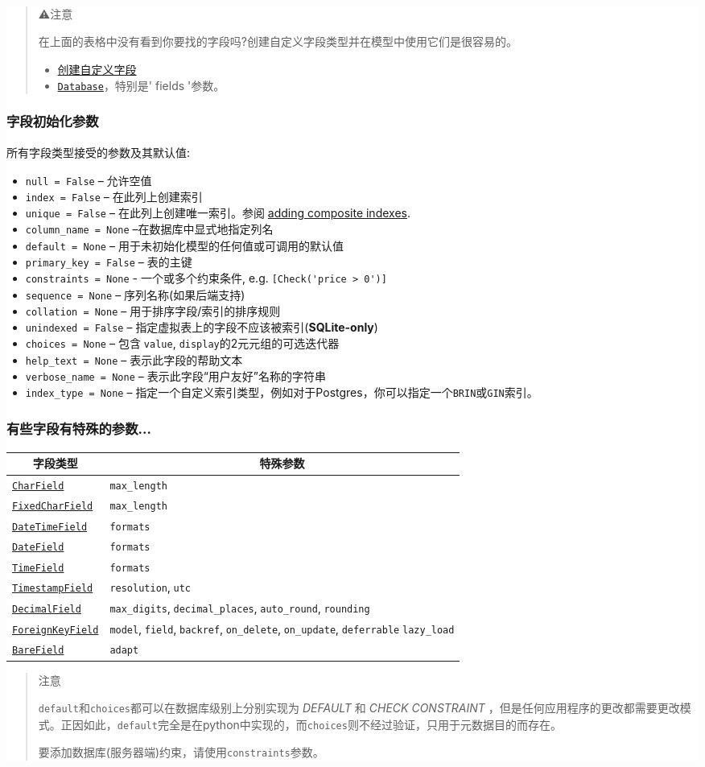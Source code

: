 > ⚠注意
>
> 在上面的表格中没有看到你要找的字段吗?创建自定义字段类型并在模型中使用它们是很容易的。
>
> - [创建自定义字段](http://docs.peewee-orm.com/en/latest/peewee/models.html#custom-fields)
> - [`Database`](http://docs.peewee-orm.com/en/latest/peewee/api.html#Database)，特别是' fields '参数。
>



### 字段初始化参数

所有字段类型接受的参数及其默认值:

- `null = False` – 允许空值
- `index = False` – 在此列上创建索引
- `unique = False` – 在此列上创建唯一索引。参阅 [adding composite indexes](http://docs.peewee-orm.com/en/latest/peewee/models.html#model-indexes).
- `column_name = None` –在数据库中显式地指定列名
- `default = None` – 用于未初始化模型的任何值或可调用的默认值
- `primary_key = False` – 表的主键
- `constraints = None` - 一个或多个约束条件, e.g. `[Check('price > 0')]`
- `sequence = None` – 序列名称(如果后端支持)
- `collation = None` – 用于排序字段/索引的排序规则
- `unindexed = False` – 指定虚拟表上的字段不应该被索引(**SQLite-only**)
- `choices = None` – 包含 `value`, `display`的2元元组的可选迭代器
- `help_text = None` – 表示此字段的帮助文本
- `verbose_name = None` – 表示此字段“用户友好”名称的字符串
- `index_type = None` – 指定一个自定义索引类型，例如对于Postgres，你可以指定一个`BRIN`或`GIN`索引。



### 有些字段有特殊的参数…

| 字段类型                                                     | 特殊参数                                                     |
| ------------------------------------------------------------ | ------------------------------------------------------------ |
| [`CharField`](http://docs.peewee-orm.com/en/latest/peewee/api.html#CharField) | `max_length`                                                 |
| [`FixedCharField`](http://docs.peewee-orm.com/en/latest/peewee/api.html#FixedCharField) | `max_length`                                                 |
| [`DateTimeField`](http://docs.peewee-orm.com/en/latest/peewee/api.html#DateTimeField) | `formats`                                                    |
| [`DateField`](http://docs.peewee-orm.com/en/latest/peewee/api.html#DateField) | `formats`                                                    |
| [`TimeField`](http://docs.peewee-orm.com/en/latest/peewee/api.html#TimeField) | `formats`                                                    |
| [`TimestampField`](http://docs.peewee-orm.com/en/latest/peewee/api.html#TimestampField) | `resolution`, `utc`                                          |
| [`DecimalField`](http://docs.peewee-orm.com/en/latest/peewee/api.html#DecimalField) | `max_digits`, `decimal_places`, `auto_round`, `rounding`     |
| [`ForeignKeyField`](http://docs.peewee-orm.com/en/latest/peewee/api.html#ForeignKeyField) | `model`, `field`, `backref`, `on_delete`, `on_update`, `deferrable` `lazy_load` |
| [`BareField`](http://docs.peewee-orm.com/en/latest/peewee/api.html#BareField) | `adapt`                                                      |

> 注意
>
> `default`和`choices`都可以在数据库级别上分别实现为 *DEFAULT* 和 *CHECK CONSTRAINT* ，但是任何应用程序的更改都需要更改模式。正因如此，`default`完全是在python中实现的，而`choices`则不经过验证，只用于元数据目的而存在。
>
> 要添加数据库(服务器端)约束，请使用`constraints`参数。
